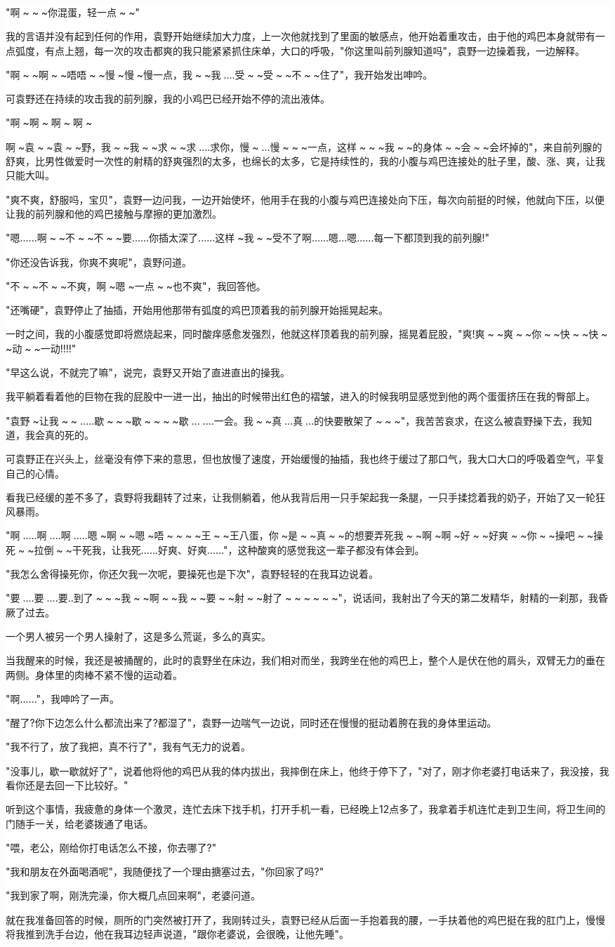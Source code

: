 "啊 ~ ~ ~你混蛋，轻一点 ~ ~"

我的言语并没有起到任何的作用，袁野开始继续加大力度，上一次他就找到了里面的敏感点，他开始着重攻击，由于他的鸡巴本身就带有一点弧度，有点上翘，每一次的攻击都爽的我只能紧紧抓住床单，大口的呼吸，"你这里叫前列腺知道吗"，袁野一边操着我，一边解释。

"啊 ~ ~啊 ~ ~唔唔 ~ ~慢 ~慢 ~慢一点，我 ~ ~我 ....受 ~ ~受 ~ ~不 ~ ~住了"，我开始发出呻吟。

可袁野还在持续的攻击我的前列腺，我的小鸡巴已经开始不停的流出液体。

"啊 ~啊 ~ 啊 ~ 啊 ~

啊 ~袁 ~ ~袁 ~ ~野，我 ~ ~我 ~ ~求 ~ ~求 ....求你，慢 ~ ...慢 ~ ~ ~一点，这样 ~ ~ ~我 ~ ~的身体 ~ ~会 ~ ~会坏掉的"，来自前列腺的舒爽，比男性做爱时一次性的射精的舒爽强烈的太多，也绵长的太多，它是持续性的，我的小腹与鸡巴连接处的肚子里，酸、涨、爽，让我只能大叫。

"爽不爽，舒服吗，宝贝"，袁野一边问我，一边开始使坏，他用手在我的小腹与鸡巴连接处向下压，每次向前挺的时候，他就向下压，以便让我的前列腺和他的鸡巴接触与摩擦的更加激烈。

"嗯......啊 ~ ~不 ~ ~不 ~ ~要......你插太深了......这样 ~我 ~ ~受不了啊......嗯...嗯......每一下都顶到我的前列腺!"

"你还没告诉我，你爽不爽呢"，袁野问道。

"不 ~ ~不 ~ ~不爽，啊 ~嗯 ~一点 ~ ~也不爽"，我回答他。

"还嘴硬"，袁野停止了抽插，开始用他那带有弧度的鸡巴顶着我的前列腺开始摇晃起来。

一时之间，我的小腹感觉即将燃烧起来，同时酸痒感愈发强烈，他就这样顶着我的前列腺，摇晃着屁股，"爽!爽 ~ ~爽 ~ ~你 ~ ~快 ~ ~快 ~ ~动 ~ ~一动!!!!"

"早这么说，不就完了嘛"，说完，袁野又开始了直进直出的操我。

我平躺着看着他的巨物在我的屁股中一进一出，抽出的时候带出红色的褶皱，进入的时候我明显感觉到他的两个蛋蛋挤压在我的臀部上。

"袁野 ~让我 ~ ~ .....歇 ~ ~ ~歇 ~ ~ ~ ~歇 ... ....一会。我 ~ ~真 ...真 ...的快要散架了 ~ ~ ~"，我苦苦哀求，在这么被袁野操下去，我知道，我会真的死的。

可袁野正在兴头上，丝毫没有停下来的意思，但也放慢了速度，开始缓慢的抽插，我也终于缓过了那口气，我大口大口的呼吸着空气，平复自己的心情。

看我已经缓的差不多了，袁野将我翻转了过来，让我侧躺着，他从我背后用一只手架起我一条腿，一只手揉捻着我的奶子，开始了又一轮狂风暴雨。

"啊 .....啊 ....啊 .....嗯 ~啊 ~ ~嗯 ~唔 ~ ~ ~ ~王 ~ ~王八蛋，你 ~是 ~ ~真 ~ ~的想要弄死我 ~ ~啊 ~啊 ~好 ~ ~好爽 ~ ~你 ~ ~操吧 ~ ~操死 ~ ~拉倒 ~ ~干死我，让我死......好爽、好爽......"，这种酸爽的感觉我这一辈子都没有体会到。

"我怎么舍得操死你，你还欠我一次呢，要操死也是下次"，袁野轻轻的在我耳边说着。

"要 ....要 ....要..到了 ~ ~ ~我 ~ ~啊 ~ ~我 ~ ~要 ~ ~射 ~ ~射了 ~ ~ ~ ~ ~ ~"，说话间，我射出了今天的第二发精华，射精的一刹那，我昏厥了过去。

一个男人被另一个男人操射了，这是多么荒诞，多么的真实。

当我醒来的时候，我还是被捅醒的，此时的袁野坐在床边，我们相对而坐，我跨坐在他的鸡巴上，整个人是伏在他的肩头，双臂无力的垂在两侧。身体里的肉棒不紧不慢的运动着。

"啊......"，我呻吟了一声。

"醒了?你下边怎么什么都流出来了?都湿了"，袁野一边喘气一边说，同时还在慢慢的挺动着胯在我的身体里运动。

"我不行了，放了我把，真不行了"，我有气无力的说着。

"没事儿，歇一歇就好了"，说着他将他的鸡巴从我的体内拔出，我摔倒在床上，他终于停下了，"对了，刚才你老婆打电话来了，我没接，我看你还是去回一下比较好。"

听到这个事情，我疲惫的身体一个激灵，连忙去床下找手机，打开手机一看，已经晚上12点多了，我拿着手机连忙走到卫生间，将卫生间的门随手一关，给老婆拨通了电话。

"喂，老公，刚给你打电话怎么不接，你去哪了?"

"我和朋友在外面喝酒呢"，我随便找了一个理由搪塞过去，"你回家了吗?"

"我到家了啊，刚洗完澡，你大概几点回来啊"，老婆问道。

就在我准备回答的时候，厕所的门突然被打开了，我刚转过头，袁野已经从后面一手抱着我的腰，一手扶着他的鸡巴挺在我的肛门上，慢慢将我推到洗手台边，他在我耳边轻声说道，"跟你老婆说，会很晚，让他先睡"。
